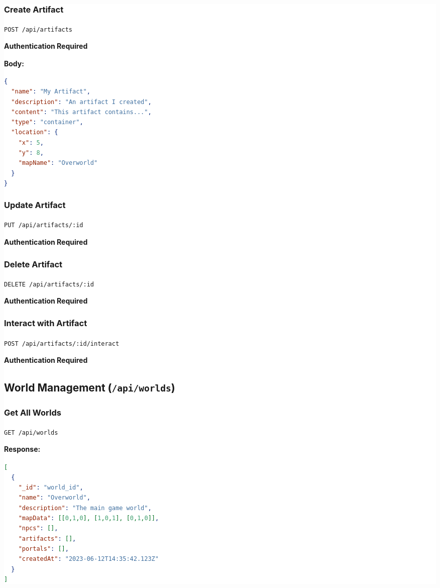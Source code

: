 ### Create Artifact
```http
POST /api/artifacts
```
**Authentication Required**

**Body:**
```json
{
  "name": "My Artifact",
  "description": "An artifact I created",
  "content": "This artifact contains...",
  "type": "container",
  "location": {
    "x": 5,
    "y": 8,
    "mapName": "Overworld"
  }
}
```

### Update Artifact
```http
PUT /api/artifacts/:id
```
**Authentication Required**

### Delete Artifact
```http
DELETE /api/artifacts/:id
```
**Authentication Required**

### Interact with Artifact
```http
POST /api/artifacts/:id/interact
```
**Authentication Required**

## World Management (`/api/worlds`)

### Get All Worlds
```http
GET /api/worlds
```

**Response:**
```json
[
  {
    "_id": "world_id",
    "name": "Overworld",
    "description": "The main game world",
    "mapData": [[0,1,0], [1,0,1], [0,1,0]],
    "npcs": [],
    "artifacts": [],
    "portals": [],
    "createdAt": "2023-06-12T14:35:42.123Z"
  }
]
```
